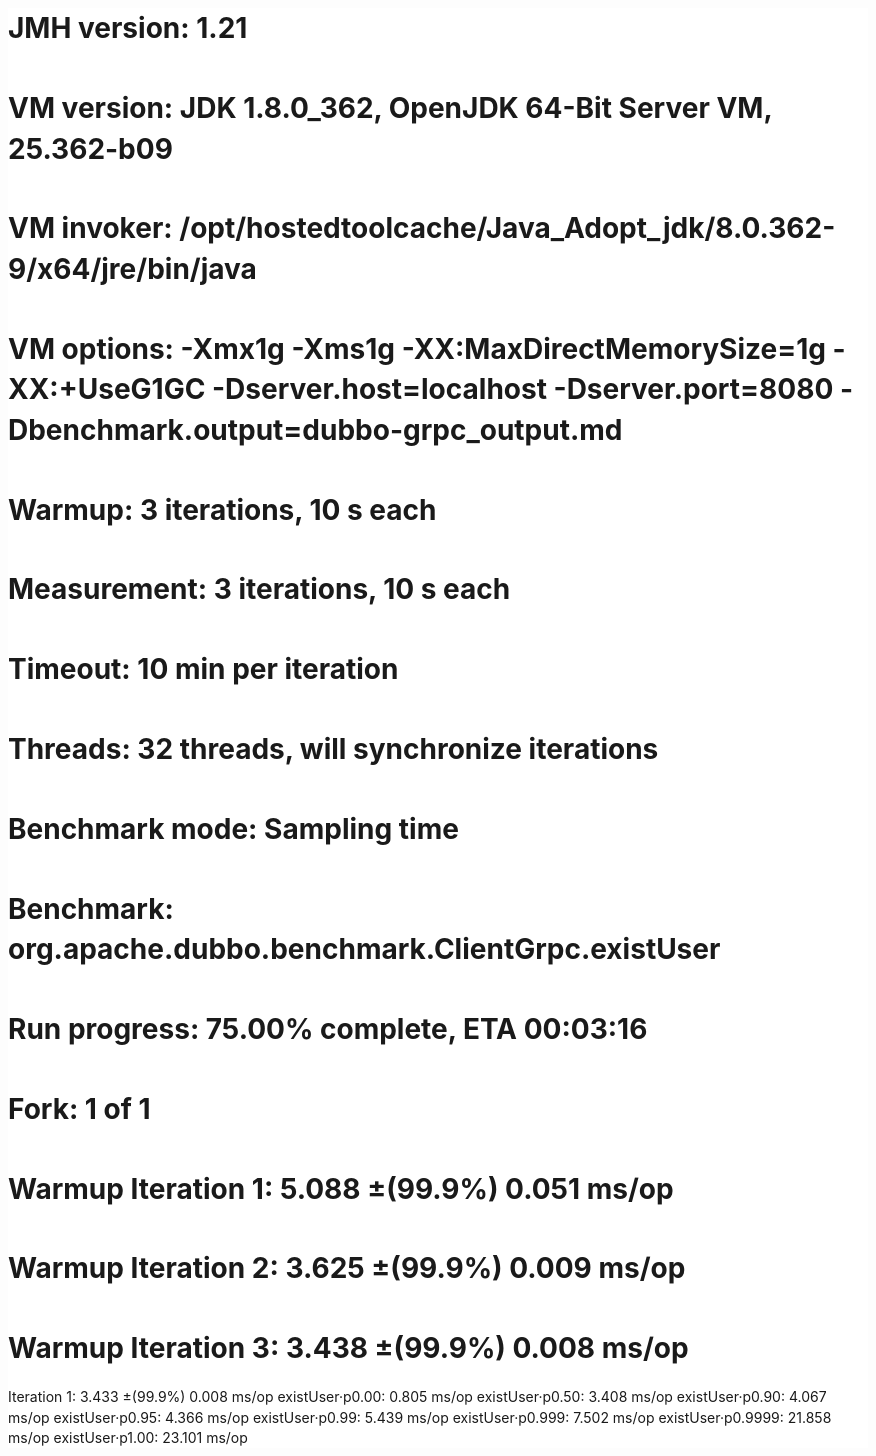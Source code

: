 
# JMH version: 1.21
# VM version: JDK 1.8.0_362, OpenJDK 64-Bit Server VM, 25.362-b09
# VM invoker: /opt/hostedtoolcache/Java_Adopt_jdk/8.0.362-9/x64/jre/bin/java
# VM options: -Xmx1g -Xms1g -XX:MaxDirectMemorySize=1g -XX:+UseG1GC -Dserver.host=localhost -Dserver.port=8080 -Dbenchmark.output=dubbo-grpc_output.md
# Warmup: 3 iterations, 10 s each
# Measurement: 3 iterations, 10 s each
# Timeout: 10 min per iteration
# Threads: 32 threads, will synchronize iterations
# Benchmark mode: Sampling time
# Benchmark: org.apache.dubbo.benchmark.ClientGrpc.existUser

# Run progress: 75.00% complete, ETA 00:03:16
# Fork: 1 of 1
# Warmup Iteration   1: 5.088 ±(99.9%) 0.051 ms/op
# Warmup Iteration   2: 3.625 ±(99.9%) 0.009 ms/op
# Warmup Iteration   3: 3.438 ±(99.9%) 0.008 ms/op
Iteration   1: 3.433 ±(99.9%) 0.008 ms/op
                 existUser·p0.00:   0.805 ms/op
                 existUser·p0.50:   3.408 ms/op
                 existUser·p0.90:   4.067 ms/op
                 existUser·p0.95:   4.366 ms/op
                 existUser·p0.99:   5.439 ms/op
                 existUser·p0.999:  7.502 ms/op
                 existUser·p0.9999: 21.858 ms/op
                 existUser·p1.00:   23.101 ms/op
